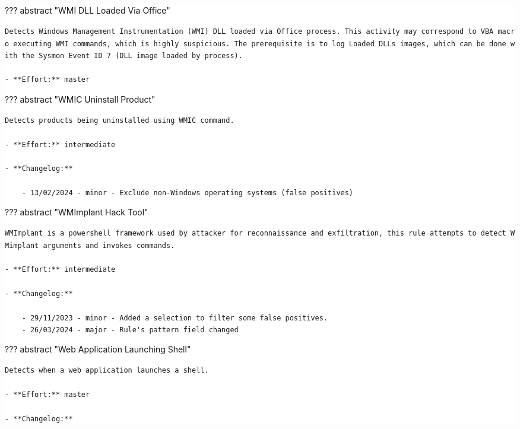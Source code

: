 ??? abstract "WMI DLL Loaded Via Office"
    
    Detects Windows Management Instrumentation (WMI) DLL loaded via Office process. This activity may correspond to VBA macro executing WMI commands, which is highly suspicious. The prerequisite is to log Loaded DLLs images, which can be done with the Sysmon Event ID 7 (DLL image loaded by process).
    
    - **Effort:** master
    
??? abstract "WMIC Uninstall Product"
    
    Detects products being uninstalled using WMIC command.
    
    - **Effort:** intermediate
    
    - **Changelog:**
    
        - 13/02/2024 - minor - Exclude non-Windows operating systems (false positives)
            
??? abstract "WMImplant Hack Tool"
    
    WMImplant is a powershell framework used by attacker for reconnaissance and exfiltration, this rule attempts to detect WMimplant arguments and invokes commands. 
    
    - **Effort:** intermediate
    
    - **Changelog:**
    
        - 29/11/2023 - minor - Added a selection to filter some false positives.
        - 26/03/2024 - major - Rule's pattern field changed
            
??? abstract "Web Application Launching Shell"
    
    Detects when a web application launches a shell.
    
    - **Effort:** master
    
    - **Changelog:**
    
